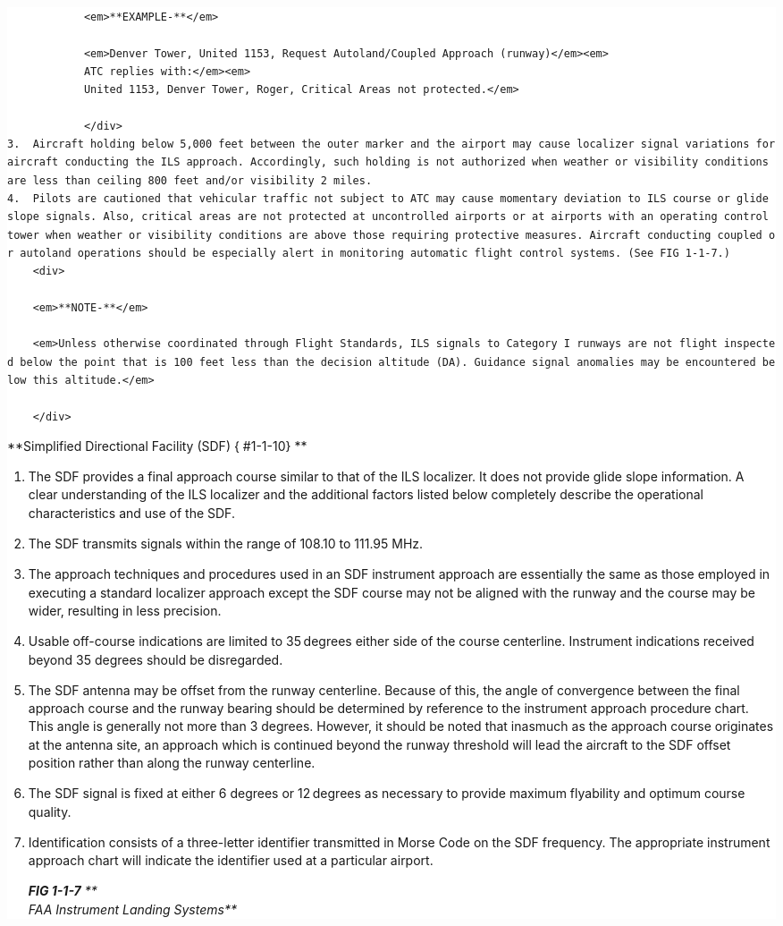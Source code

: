                 <em>**EXAMPLE-**</em>

                <em>Denver Tower, United 1153, Request Autoland/Coupled Approach (runway)</em><em>  
                ATC replies with:</em><em>  
                United 1153, Denver Tower, Roger, Critical Areas not protected.</em>

                </div>
    3.  Aircraft holding below 5,000 feet between the outer marker and the airport may cause localizer signal variations for aircraft conducting the ILS approach. Accordingly, such holding is not authorized when weather or visibility conditions are less than ceiling 800 feet and/or visibility 2 miles.
    4.  Pilots are cautioned that vehicular traffic not subject to ATC may cause momentary deviation to ILS course or glide slope signals. Also, critical areas are not protected at uncontrolled airports or at airports with an operating control tower when weather or visibility conditions are above those requiring protective measures. Aircraft conducting coupled or autoland operations should be especially alert in monitoring automatic flight control systems. (See FIG 1-1-7.)
        <div>

        <em>**NOTE-**</em>

        <em>Unless otherwise coordinated through Flight Standards, ILS signals to Category I runways are not flight inspected below the point that is 100 feet less than the decision altitude (DA). Guidance signal anomalies may be encountered below this altitude.</em>

        </div>

**Simplified Directional Facility (SDF)
{ #1-1-10}
**

1.  The SDF provides a final approach course similar to that of the ILS localizer. It does not provide glide slope information. A clear understanding of the ILS localizer and the additional factors listed below completely describe the operational characteristics and use of the SDF.
2.  The SDF transmits signals within the range of 108.10 to 111.95 MHz.
3.  The approach techniques and procedures used in an SDF instrument approach are essentially the same as those employed in executing a standard localizer approach except the SDF course may not be aligned with the runway and the course may be wider, resulting in less precision.
4.  Usable off-course indications are limited to 35 degrees either side of the course centerline. Instrument indications received beyond 35 degrees should be disregarded.
5.  The SDF antenna may be offset from the runway centerline. Because of this, the angle of convergence between the final approach course and the runway bearing should be determined by reference to the instrument approach procedure chart. This angle is generally not more than 3 degrees. However, it should be noted that inasmuch as the approach course originates at the antenna site, an approach which is continued beyond the runway threshold will lead the aircraft to the SDF offset position rather than along the runway centerline.
6.  The SDF signal is fixed at either 6 degrees or 12 degrees as necessary to provide maximum flyability and optimum course quality.
7.  Identification consists of a three-letter identifier transmitted in Morse Code on the SDF frequency. The appropriate instrument approach chart will indicate the identifier used at a particular airport. <em>
    <div>

    ***FIG 1-1-7*** **  
    FAA Instrument Landing Systems**

    </div>
